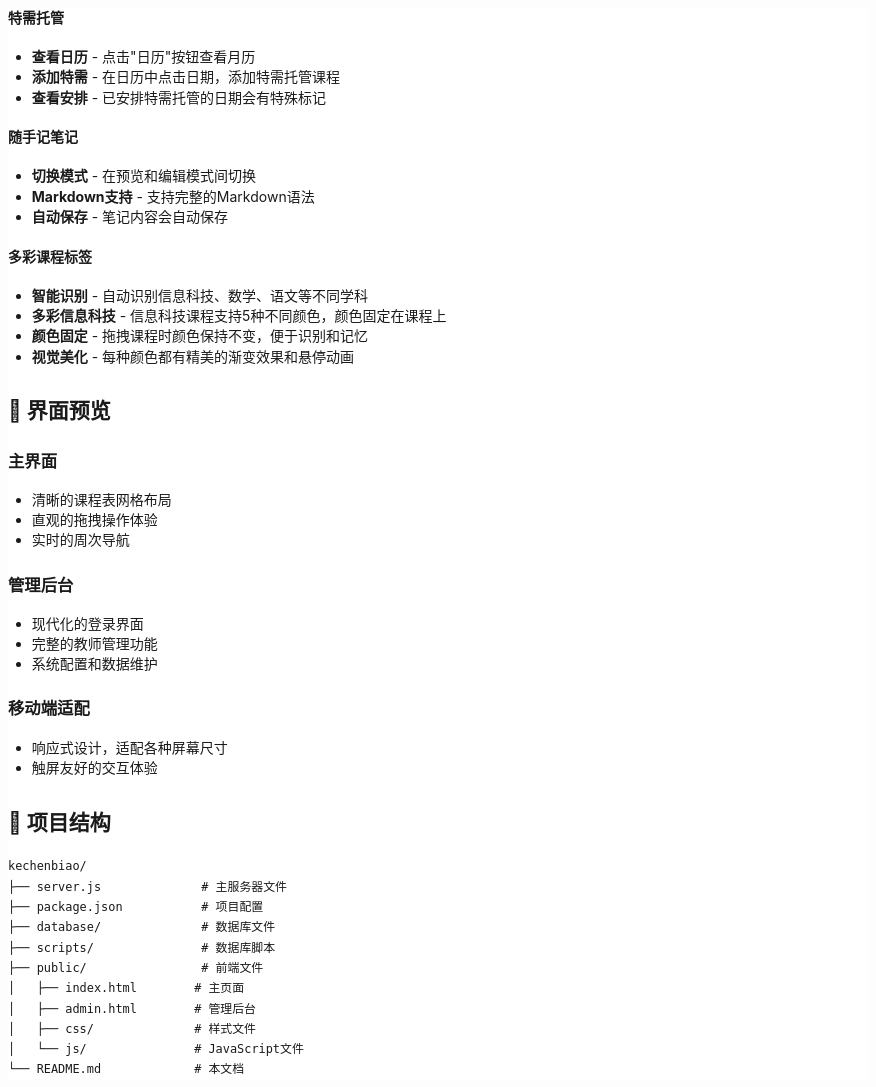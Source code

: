 #### 特需托管

- **查看日历** - 点击"日历"按钮查看月历
- **添加特需** - 在日历中点击日期，添加特需托管课程
- **查看安排** - 已安排特需托管的日期会有特殊标记

#### 随手记笔记

- **切换模式** - 在预览和编辑模式间切换
- **Markdown支持** - 支持完整的Markdown语法
- **自动保存** - 笔记内容会自动保存

#### 多彩课程标签

- **智能识别** - 自动识别信息科技、数学、语文等不同学科
- **多彩信息科技** - 信息科技课程支持5种不同颜色，颜色固定在课程上
- **颜色固定** - 拖拽课程时颜色保持不变，便于识别和记忆
- **视觉美化** - 每种颜色都有精美的渐变效果和悬停动画

## 🎨 界面预览

### 主界面

- 清晰的课程表网格布局
- 直观的拖拽操作体验
- 实时的周次导航

### 管理后台

- 现代化的登录界面
- 完整的教师管理功能
- 系统配置和数据维护

### 移动端适配

- 响应式设计，适配各种屏幕尺寸
- 触屏友好的交互体验

## 📂 项目结构

```
kechenbiao/
├── server.js              # 主服务器文件
├── package.json           # 项目配置
├── database/              # 数据库文件
├── scripts/               # 数据库脚本
├── public/                # 前端文件
│   ├── index.html        # 主页面
│   ├── admin.html        # 管理后台
│   ├── css/              # 样式文件
│   └── js/               # JavaScript文件
└── README.md             # 本文档
```
